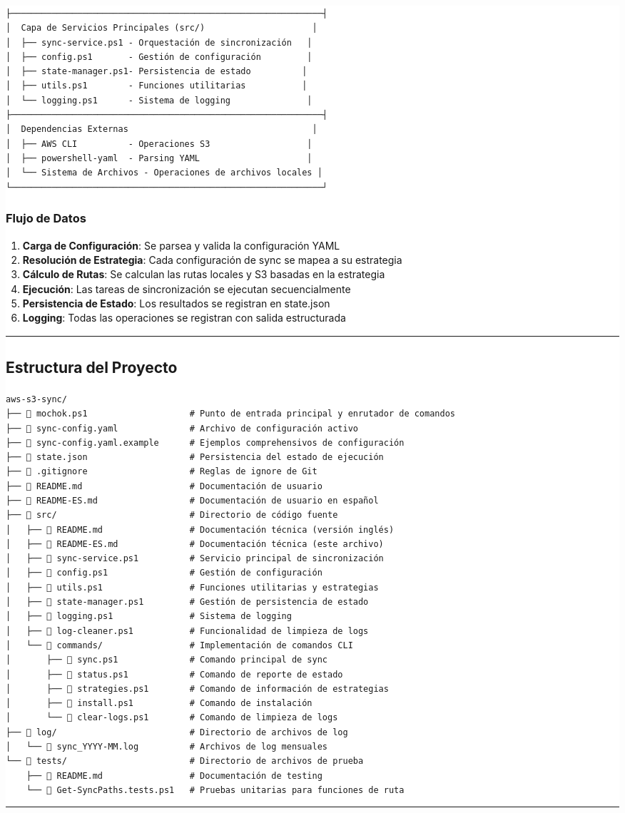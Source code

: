 ```
├─────────────────────────────────────────────────────────────┤
│  Capa de Servicios Principales (src/)                     │
│  ├── sync-service.ps1 - Orquestación de sincronización   │
│  ├── config.ps1       - Gestión de configuración         │
│  ├── state-manager.ps1- Persistencia de estado          │
│  ├── utils.ps1        - Funciones utilitarias           │
│  └── logging.ps1      - Sistema de logging               │
├─────────────────────────────────────────────────────────────┤
│  Dependencias Externas                                    │
│  ├── AWS CLI          - Operaciones S3                   │
│  ├── powershell-yaml  - Parsing YAML                     │
│  └── Sistema de Archivos - Operaciones de archivos locales │
└─────────────────────────────────────────────────────────────┘
```

### Flujo de Datos

1. **Carga de Configuración**: Se parsea y valida la configuración YAML
2. **Resolución de Estrategia**: Cada configuración de sync se mapea a su estrategia
3. **Cálculo de Rutas**: Se calculan las rutas locales y S3 basadas en la estrategia
4. **Ejecución**: Las tareas de sincronización se ejecutan secuencialmente
5. **Persistencia de Estado**: Los resultados se registran en state.json
6. **Logging**: Todas las operaciones se registran con salida estructurada

---

## Estructura del Proyecto

```
aws-s3-sync/
├── 📄 mochok.ps1                    # Punto de entrada principal y enrutador de comandos
├── 📄 sync-config.yaml              # Archivo de configuración activo
├── 📄 sync-config.yaml.example      # Ejemplos comprehensivos de configuración
├── 📄 state.json                    # Persistencia del estado de ejecución
├── 📄 .gitignore                    # Reglas de ignore de Git
├── 📄 README.md                     # Documentación de usuario
├── 📄 README-ES.md                  # Documentación de usuario en español
├── 📁 src/                          # Directorio de código fuente
│   ├── 📄 README.md                 # Documentación técnica (versión inglés)
│   ├── 📄 README-ES.md              # Documentación técnica (este archivo)
│   ├── 📄 sync-service.ps1          # Servicio principal de sincronización
│   ├── 📄 config.ps1                # Gestión de configuración
│   ├── 📄 utils.ps1                 # Funciones utilitarias y estrategias
│   ├── 📄 state-manager.ps1         # Gestión de persistencia de estado
│   ├── 📄 logging.ps1               # Sistema de logging
│   ├── 📄 log-cleaner.ps1           # Funcionalidad de limpieza de logs
│   └── 📁 commands/                 # Implementación de comandos CLI
│       ├── 📄 sync.ps1              # Comando principal de sync
│       ├── 📄 status.ps1            # Comando de reporte de estado
│       ├── 📄 strategies.ps1        # Comando de información de estrategias
│       ├── 📄 install.ps1           # Comando de instalación
│       └── 📄 clear-logs.ps1        # Comando de limpieza de logs
├── 📁 log/                          # Directorio de archivos de log
│   └── 📄 sync_YYYY-MM.log          # Archivos de log mensuales
└── 📁 tests/                        # Directorio de archivos de prueba
    ├── 📄 README.md                 # Documentación de testing
    └── 📄 Get-SyncPaths.tests.ps1   # Pruebas unitarias para funciones de ruta
```

---